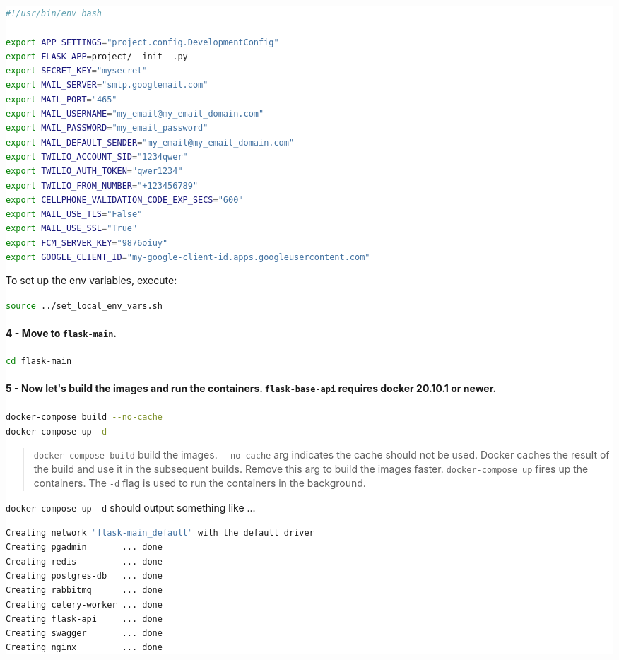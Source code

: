 ```bash
#!/usr/bin/env bash

export APP_SETTINGS="project.config.DevelopmentConfig"
export FLASK_APP=project/__init__.py
export SECRET_KEY="mysecret"
export MAIL_SERVER="smtp.googlemail.com"
export MAIL_PORT="465"
export MAIL_USERNAME="my_email@my_email_domain.com"
export MAIL_PASSWORD="my_email_password"
export MAIL_DEFAULT_SENDER="my_email@my_email_domain.com"
export TWILIO_ACCOUNT_SID="1234qwer"
export TWILIO_AUTH_TOKEN="qwer1234"
export TWILIO_FROM_NUMBER="+123456789"
export CELLPHONE_VALIDATION_CODE_EXP_SECS="600"
export MAIL_USE_TLS="False"
export MAIL_USE_SSL="True"
export FCM_SERVER_KEY="9876oiuy"
export GOOGLE_CLIENT_ID="my-google-client-id.apps.googleusercontent.com"
```  

To set up the env variables, execute:

```bash
source ../set_local_env_vars.sh
```
#### 4 - Move to `flask-main`.

```bash
cd flask-main
```


#### 5 - Now let's build the images and run the containers. `flask-base-api` requires docker 20.10.1 or newer. 

```bash
docker-compose build --no-cache
docker-compose up -d
```

> `docker-compose build` build the images. `--no-cache` arg indicates the cache should not be used. Docker caches the result of the build and use it in the subsequent builds. Remove this arg to build the images faster.
> `docker-compose up` fires up the containers. The `-d` flag is used to run the containers in the background.

`docker-compose up -d` should output something like ...

```bash
Creating network "flask-main_default" with the default driver
Creating pgadmin       ... done
Creating redis         ... done
Creating postgres-db   ... done
Creating rabbitmq      ... done
Creating celery-worker ... done
Creating flask-api     ... done
Creating swagger       ... done
Creating nginx         ... done
```
